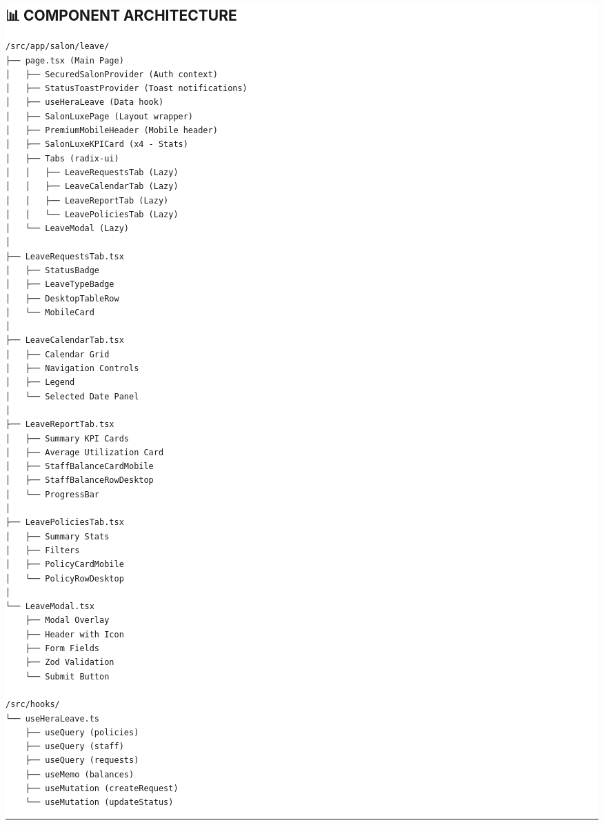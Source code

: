 ## 📊 COMPONENT ARCHITECTURE

```
/src/app/salon/leave/
├── page.tsx (Main Page)
│   ├── SecuredSalonProvider (Auth context)
│   ├── StatusToastProvider (Toast notifications)
│   ├── useHeraLeave (Data hook)
│   ├── SalonLuxePage (Layout wrapper)
│   ├── PremiumMobileHeader (Mobile header)
│   ├── SalonLuxeKPICard (x4 - Stats)
│   ├── Tabs (radix-ui)
│   │   ├── LeaveRequestsTab (Lazy)
│   │   ├── LeaveCalendarTab (Lazy)
│   │   ├── LeaveReportTab (Lazy)
│   │   └── LeavePoliciesTab (Lazy)
│   └── LeaveModal (Lazy)
│
├── LeaveRequestsTab.tsx
│   ├── StatusBadge
│   ├── LeaveTypeBadge
│   ├── DesktopTableRow
│   └── MobileCard
│
├── LeaveCalendarTab.tsx
│   ├── Calendar Grid
│   ├── Navigation Controls
│   ├── Legend
│   └── Selected Date Panel
│
├── LeaveReportTab.tsx
│   ├── Summary KPI Cards
│   ├── Average Utilization Card
│   ├── StaffBalanceCardMobile
│   ├── StaffBalanceRowDesktop
│   └── ProgressBar
│
├── LeavePoliciesTab.tsx
│   ├── Summary Stats
│   ├── Filters
│   ├── PolicyCardMobile
│   └── PolicyRowDesktop
│
└── LeaveModal.tsx
    ├── Modal Overlay
    ├── Header with Icon
    ├── Form Fields
    ├── Zod Validation
    └── Submit Button

/src/hooks/
└── useHeraLeave.ts
    ├── useQuery (policies)
    ├── useQuery (staff)
    ├── useQuery (requests)
    ├── useMemo (balances)
    ├── useMutation (createRequest)
    └── useMutation (updateStatus)
```

---